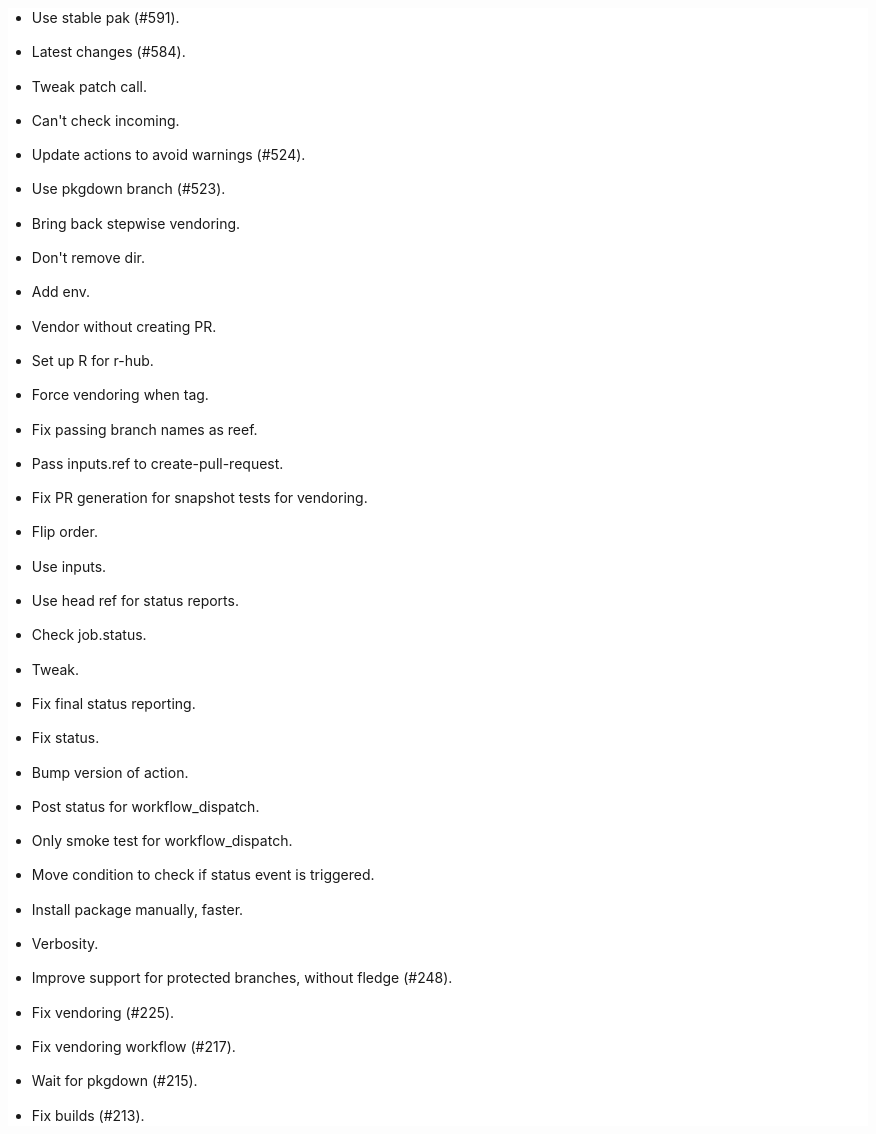 - Use stable pak (#591).

- Latest changes (#584).

- Tweak patch call.

- Can't check incoming.

- Update actions to avoid warnings (#524).

- Use pkgdown branch (#523).

- Bring back stepwise vendoring.

- Don't remove dir.

- Add env.

- Vendor without creating PR.

- Set up R for r-hub.

- Force vendoring when tag.

- Fix passing branch names as reef.

- Pass inputs.ref to create-pull-request.

- Fix PR generation for snapshot tests for vendoring.

- Flip order.

- Use inputs.

- Use head ref for status reports.

- Check job.status.

- Tweak.

- Fix final status reporting.

- Fix status.

- Bump version of action.

- Post status for workflow_dispatch.

- Only smoke test for workflow_dispatch.

- Move condition to check if status event is triggered.

- Install package manually, faster.

- Verbosity.

- Improve support for protected branches, without fledge (#248).

- Fix vendoring (#225).

- Fix vendoring workflow (#217).

- Wait for pkgdown (#215).

- Fix builds (#213).
